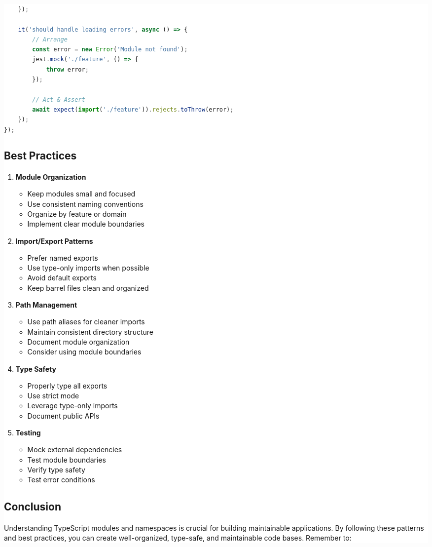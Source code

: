 ```typescript
    });

    it('should handle loading errors', async () => {
        // Arrange
        const error = new Error('Module not found');
        jest.mock('./feature', () => {
            throw error;
        });

        // Act & Assert
        await expect(import('./feature')).rejects.toThrow(error);
    });
});
```

## Best Practices

1. **Module Organization**
   - Keep modules small and focused
   - Use consistent naming conventions
   - Organize by feature or domain
   - Implement clear module boundaries

2. **Import/Export Patterns**
   - Prefer named exports
   - Use type-only imports when possible
   - Avoid default exports
   - Keep barrel files clean and organized

3. **Path Management**
   - Use path aliases for cleaner imports
   - Maintain consistent directory structure
   - Document module organization
   - Consider using module boundaries

4. **Type Safety**
   - Properly type all exports
   - Use strict mode
   - Leverage type-only imports
   - Document public APIs

5. **Testing**
   - Mock external dependencies
   - Test module boundaries
   - Verify type safety
   - Test error conditions

## Conclusion

Understanding TypeScript modules and namespaces is crucial for building maintainable applications. By following these patterns and best practices, you can create well-organized, type-safe, and maintainable code bases. Remember to:
